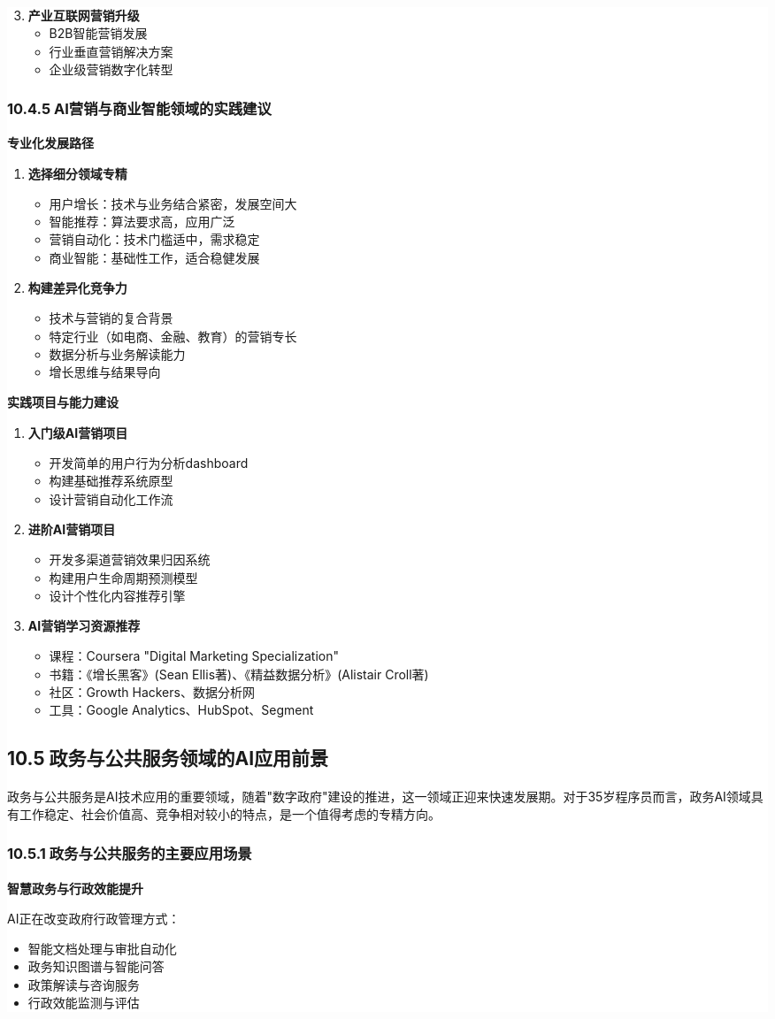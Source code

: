 3. **产业互联网营销升级**
   - B2B智能营销发展
   - 行业垂直营销解决方案
   - 企业级营销数字化转型

### 10.4.5 AI营销与商业智能领域的实践建议

**专业化发展路径**

1. **选择细分领域专精**
   - 用户增长：技术与业务结合紧密，发展空间大
   - 智能推荐：算法要求高，应用广泛
   - 营销自动化：技术门槛适中，需求稳定
   - 商业智能：基础性工作，适合稳健发展

2. **构建差异化竞争力**
   - 技术与营销的复合背景
   - 特定行业（如电商、金融、教育）的营销专长
   - 数据分析与业务解读能力
   - 增长思维与结果导向

**实践项目与能力建设**

1. **入门级AI营销项目**
   - 开发简单的用户行为分析dashboard
   - 构建基础推荐系统原型
   - 设计营销自动化工作流

2. **进阶AI营销项目**
   - 开发多渠道营销效果归因系统
   - 构建用户生命周期预测模型
   - 设计个性化内容推荐引擎

3. **AI营销学习资源推荐**
   - 课程：Coursera "Digital Marketing Specialization"
   - 书籍：《增长黑客》(Sean Ellis著)、《精益数据分析》(Alistair Croll著)
   - 社区：Growth Hackers、数据分析网
   - 工具：Google Analytics、HubSpot、Segment

## 10.5 政务与公共服务领域的AI应用前景

政务与公共服务是AI技术应用的重要领域，随着"数字政府"建设的推进，这一领域正迎来快速发展期。对于35岁程序员而言，政务AI领域具有工作稳定、社会价值高、竞争相对较小的特点，是一个值得考虑的专精方向。

### 10.5.1 政务与公共服务的主要应用场景

**智慧政务与行政效能提升**

AI正在改变政府行政管理方式：

- 智能文档处理与审批自动化
- 政务知识图谱与智能问答
- 政策解读与咨询服务
- 行政效能监测与评估
